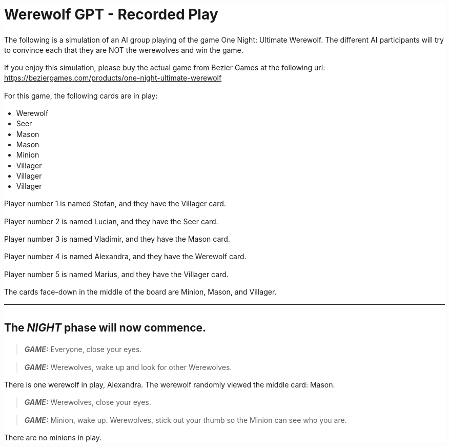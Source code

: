 # Werewolf GPT - Recorded Play



The following is a simulation of an AI group playing of the game One Night: Ultimate Werewolf. The different AI participants will try to convince each that they are NOT the werewolves and win the game.

If you enjoy this simulation, please buy the actual game from Bezier Games at the following url: https://beziergames.com/products/one-night-ultimate-werewolf

For this game, the following cards are in play:


* Werewolf
* Seer
* Mason
* Mason
* Minion
* Villager
* Villager
* Villager


Player number 1 is named Stefan, and they have the Villager card.


Player number 2 is named Lucian, and they have the Seer card.


Player number 3 is named Vladimir, and they have the Mason card.


Player number 4 is named Alexandra, and they have the Werewolf card.


Player number 5 is named Marius, and they have the Villager card.


The cards face-down in the middle of the board are Minion, Mason, and Villager.


---

## The ***NIGHT*** phase will now commence.


>***GAME:*** Everyone, close your eyes.


>***GAME:*** Werewolves, wake up and look for other Werewolves.


There is one werewolf in play, Alexandra. The werewolf randomly viewed the middle card: Mason.


>***GAME:*** Werewolves, close your eyes.


>***GAME:*** Minion, wake up. Werewolves, stick out your thumb so the Minion can see who you are.


There are no minions in play.
